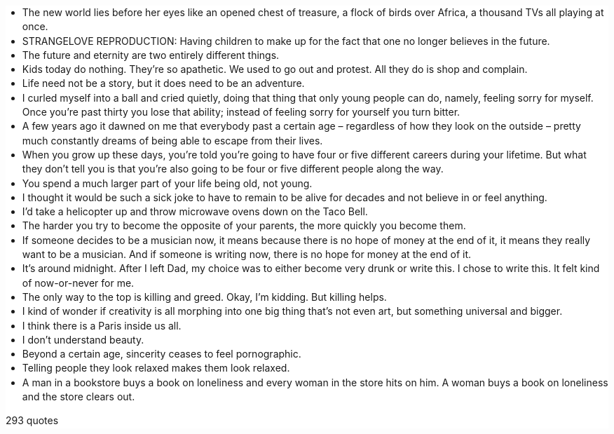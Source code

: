  - The new world lies before her eyes like an opened chest of treasure, a flock of birds over Africa, a thousand TVs all playing at once.
 - STRANGELOVE REPRODUCTION: Having children to make up for the fact that one no longer believes in the future.
 - The future and eternity are two entirely different things.
 - Kids today do nothing. They’re so apathetic. We used to go out and protest. All they do is shop and complain.
 - Life need not be a story, but it does need to be an adventure.
 - I curled myself into a ball and cried quietly, doing that thing that only young people can do, namely, feeling sorry for myself. Once you’re past thirty you lose that ability; instead of feeling sorry for yourself you turn bitter.
 - A few years ago it dawned on me that everybody past a certain age – regardless of how they look on the outside – pretty much constantly dreams of being able to escape from their lives.
 - When you grow up these days, you’re told you’re going to have four or five different careers during your lifetime. But what they don’t tell you is that you’re also going to be four or five different people along the way.
 - You spend a much larger part of your life being old, not young.
 - I thought it would be such a sick joke to have to remain to be alive for decades and not believe in or feel anything.
 - I’d take a helicopter up and throw microwave ovens down on the Taco Bell.
 - The harder you try to become the opposite of your parents, the more quickly you become them.
 - If someone decides to be a musician now, it means because there is no hope of money at the end of it, it means they really want to be a musician. And if someone is writing now, there is no hope for money at the end of it.
 - It’s around midnight. After I left Dad, my choice was to either become very drunk or write this. I chose to write this. It felt kind of now-or-never for me.
 - The only way to the top is killing and greed. Okay, I’m kidding. But killing helps.
 - I kind of wonder if creativity is all morphing into one big thing that’s not even art, but something universal and bigger.
 - I think there is a Paris inside us all.
 - I don’t understand beauty.
 - Beyond a certain age, sincerity ceases to feel pornographic.
 - Telling people they look relaxed makes them look relaxed.
 - A man in a bookstore buys a book on loneliness and every woman in the store hits on him. A woman buys a book on loneliness and the store clears out.

293 quotes
